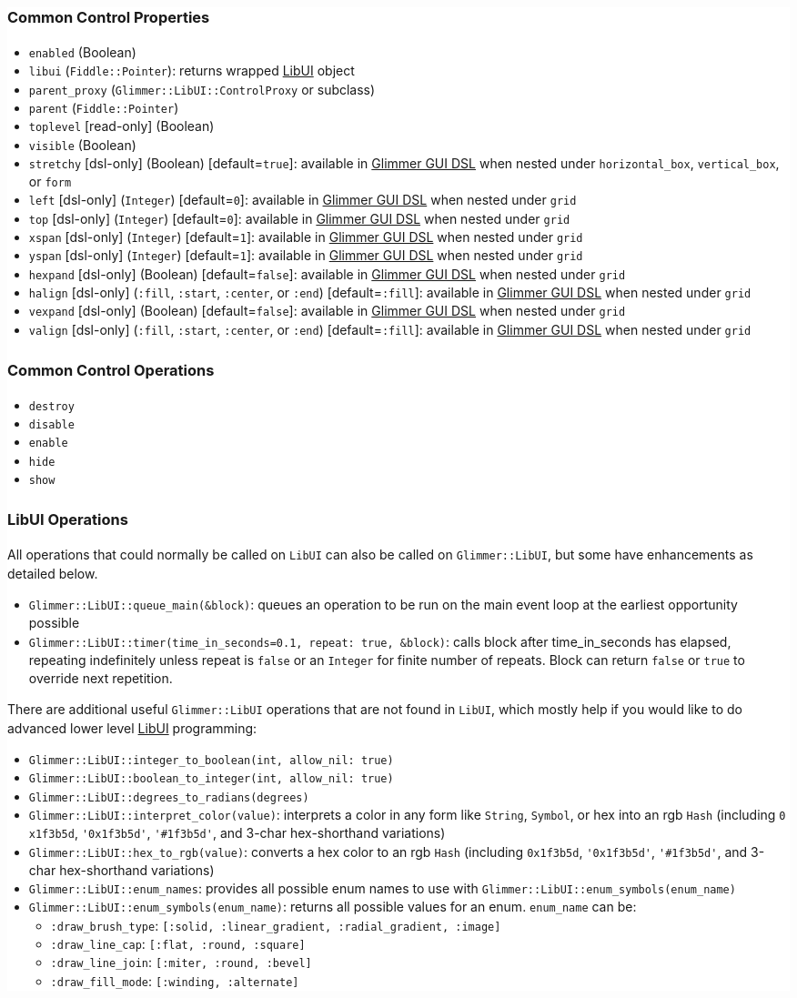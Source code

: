 ### Common Control Properties
- `enabled` (Boolean)
- `libui` (`Fiddle::Pointer`): returns wrapped [LibUI](https://github.com/kojix2/LibUI) object
- `parent_proxy` (`Glimmer::LibUI::ControlProxy` or subclass)
- `parent` (`Fiddle::Pointer`)
- `toplevel` [read-only] (Boolean)
- `visible` (Boolean)
- `stretchy` [dsl-only] (Boolean) [default=`true`]: available in [Glimmer GUI DSL](#glimmer-gui-dsl-concepts) when nested under `horizontal_box`, `vertical_box`, or `form`
- `left` [dsl-only] (`Integer`) [default=`0`]: available in [Glimmer GUI DSL](#glimmer-gui-dsl-concepts) when nested under `grid`
- `top` [dsl-only] (`Integer`) [default=`0`]: available in [Glimmer GUI DSL](#glimmer-gui-dsl-concepts) when nested under `grid`
- `xspan` [dsl-only] (`Integer`) [default=`1`]: available in [Glimmer GUI DSL](#glimmer-gui-dsl-concepts) when nested under `grid`
- `yspan` [dsl-only] (`Integer`) [default=`1`]: available in [Glimmer GUI DSL](#glimmer-gui-dsl-concepts) when nested under `grid`
- `hexpand` [dsl-only] (Boolean) [default=`false`]: available in [Glimmer GUI DSL](#glimmer-gui-dsl-concepts) when nested under `grid`
- `halign` [dsl-only] (`:fill`, `:start`, `:center`, or `:end`) [default=`:fill`]: available in [Glimmer GUI DSL](#glimmer-gui-dsl-concepts) when nested under `grid`
- `vexpand` [dsl-only] (Boolean) [default=`false`]: available in [Glimmer GUI DSL](#glimmer-gui-dsl-concepts) when nested under `grid`
- `valign` [dsl-only] (`:fill`, `:start`, `:center`, or `:end`) [default=`:fill`]: available in [Glimmer GUI DSL](#glimmer-gui-dsl-concepts) when nested under `grid`

### Common Control Operations
- `destroy`
- `disable`
- `enable`
- `hide`
- `show`

### LibUI Operations

All operations that could normally be called on `LibUI` can also be called on `Glimmer::LibUI`, but some have enhancements as detailed below.

- `Glimmer::LibUI::queue_main(&block)`: queues an operation to be run on the main event loop at the earliest opportunity possible
- `Glimmer::LibUI::timer(time_in_seconds=0.1, repeat: true, &block)`: calls block after time_in_seconds has elapsed, repeating indefinitely unless repeat is `false` or an `Integer` for finite number of repeats. Block can return `false` or `true` to override next repetition.

There are additional useful `Glimmer::LibUI` operations that are not found in `LibUI`, which mostly help if you would like to do advanced lower level [LibUI](https://github.com/kojix2/LibUI) programming:
- `Glimmer::LibUI::integer_to_boolean(int, allow_nil: true)`
- `Glimmer::LibUI::boolean_to_integer(int, allow_nil: true)`
- `Glimmer::LibUI::degrees_to_radians(degrees)`
- `Glimmer::LibUI::interpret_color(value)`: interprets a color in any form like `String`, `Symbol`, or hex into an rgb `Hash` (including `0x1f3b5d`, `'0x1f3b5d'`, `'#1f3b5d'`, and 3-char hex-shorthand variations)
- `Glimmer::LibUI::hex_to_rgb(value)`: converts a hex color to an rgb `Hash` (including `0x1f3b5d`, `'0x1f3b5d'`, `'#1f3b5d'`, and 3-char hex-shorthand variations)
- `Glimmer::LibUI::enum_names`: provides all possible enum names to use with `Glimmer::LibUI::enum_symbols(enum_name)`
- `Glimmer::LibUI::enum_symbols(enum_name)`: returns all possible values for an enum. `enum_name` can be:
  - `:draw_brush_type`: `[:solid, :linear_gradient, :radial_gradient, :image]`
  - `:draw_line_cap`: `[:flat, :round, :square]`
  - `:draw_line_join`: `[:miter, :round, :bevel]`
  - `:draw_fill_mode`: `[:winding, :alternate]`